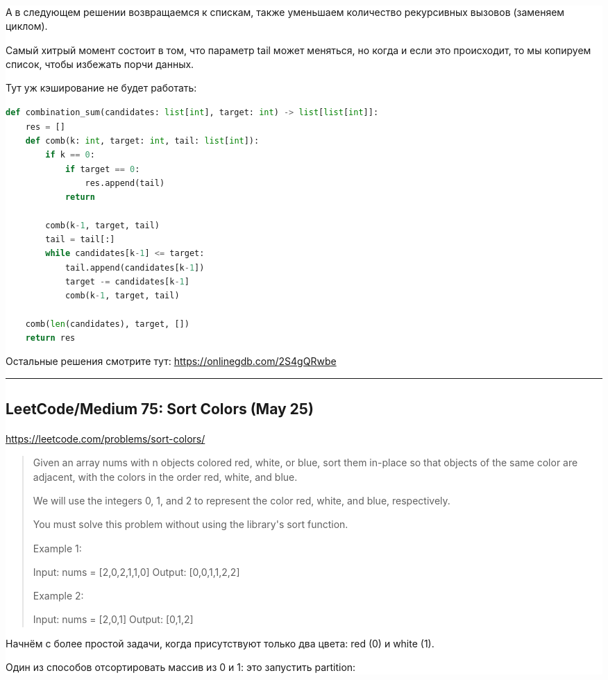 А в следующем решении возвращаемся к спискам, также уменьшаем количество рекурсивных вызовов (заменяем циклом).

Самый хитрый момент состоит в том, что параметр tail может меняться, но когда и если это происходит, то мы копируем список, чтобы избежать порчи данных.

Тут уж кэширование не будет работать:
```py
def combination_sum(candidates: list[int], target: int) -> list[list[int]]:
    res = []
    def comb(k: int, target: int, tail: list[int]):
        if k == 0:
            if target == 0:
                res.append(tail)
            return        

        comb(k-1, target, tail)
        tail = tail[:]
        while candidates[k-1] <= target:
            tail.append(candidates[k-1])
            target -= candidates[k-1]
            comb(k-1, target, tail)

    comb(len(candidates), target, [])
    return res
```
Остальные решения смотрите тут: https://onlinegdb.com/2S4gQRwbe

---

## LeetCode/Medium 75: Sort Colors (May 25)

https://leetcode.com/problems/sort-colors/

> Given an array nums with n objects colored red, white, or blue, sort them in-place so that objects of the same color are adjacent, with the colors in the order red, white, and blue.
> 
> We will use the integers 0, 1, and 2 to represent the color red, white, and blue, respectively.
> 
> You must solve this problem without using the library's sort function.
> 
> Example 1:
> 
> Input: nums = [2,0,2,1,1,0]
> Output: [0,0,1,1,2,2]
> 
> Example 2:
> 
> Input: nums = [2,0,1]
> Output: [0,1,2]

Начнём с более простой задачи, когда присутствуют только два цвета: red (0) и white (1).

Один из способов отсортировать массив из 0 и 1: это запустить partition:
